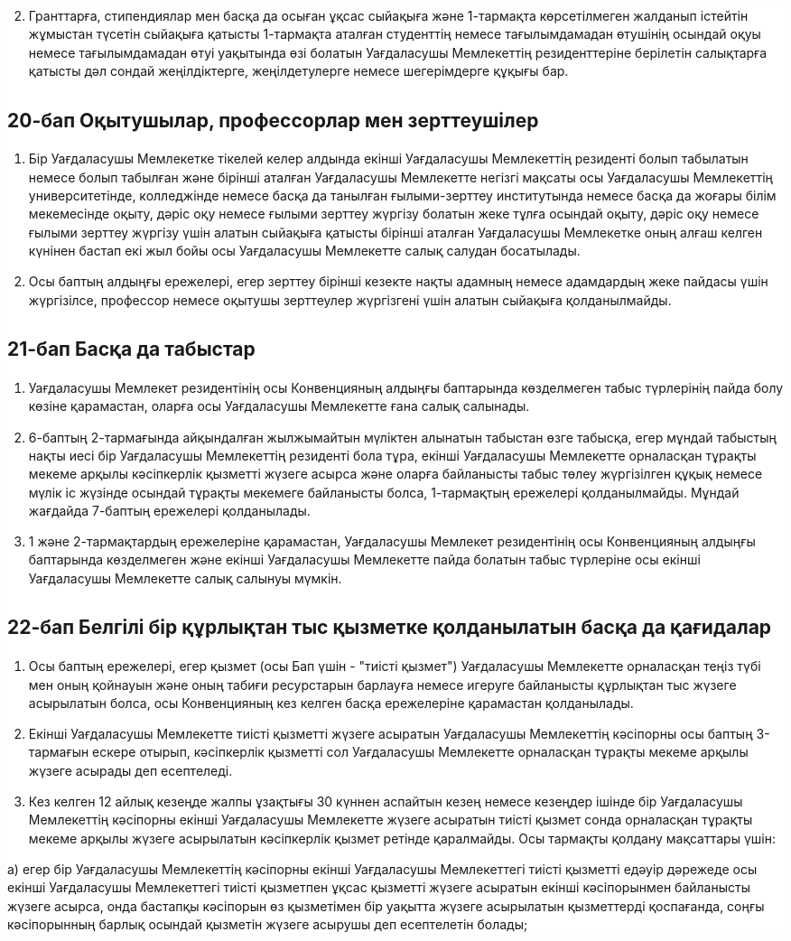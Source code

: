 2. Гранттарға, стипендиялар мен басқа да осыған ұқсас сыйақыға және 1-тармақта көрсетілмеген жалданып істейтін жұмыстан түсетін сыйақыға қатысты 1-тармақта аталған студенттің немесе тағылымдамадан өтушінің осындай оқуы немесе тағылымдамадан өтуі уақытында өзі болатын Уағдаласушы Мемлекеттің резиденттеріне берілетін салықтарға қатысты дәл сондай жеңілдіктерге, жеңілдетулерге немесе шегерімдерге құқығы бар.

## 20-бап Оқытушылар, профессорлар мен зерттеушілер

1. Бір Уағдаласушы Мемлекетке тікелей келер алдында екінші Уағдаласушы Мемлекеттің резиденті болып табылатын немесе болып табылған және бірінші аталған Уағдаласушы Мемлекетте негізгі мақсаты осы Уағдаласушы Мемлекеттің университетінде, колледжінде немесе басқа да танылған ғылыми-зерттеу институтында немесе басқа да жоғары білім мекемесінде оқыту, дәріс оқу немесе ғылыми зерттеу жүргізу болатын жеке тұлға осындай оқыту, дәріс оқу немесе ғылыми зерттеу жүргізу үшін алатын сыйақыға қатысты бірінші аталған Уағдаласушы Мемлекетке оның алғаш келген күнінен бастап екі жыл бойы осы Уағдаласушы Мемлекетте салық салудан босатылады.

2. Осы баптың алдыңғы ережелері, егер зерттеу бірінші кезекте нақты адамның немесе адамдардың жеке пайдасы үшін жүргізілсе, профессор немесе оқытушы зерттеулер жүргізгені үшін алатын сыйақыға қолданылмайды.

## 21-бап Басқа да табыстар

1. Уағдаласушы Мемлекет резидентінің осы Конвенцияның алдыңғы баптарында көзделмеген табыс түрлерінің пайда болу көзіне қарамастан, оларға осы Уағдаласушы Мемлекетте ғана салық салынады.

2. 6-баптың 2-тармағында айқындалған жылжымайтын мүліктен алынатын табыстан өзге табысқа, егер мұндай табыстың нақты иесі бір Уағдаласушы Мемлекеттің резиденті бола тұра, екінші Уағдаласушы Мемлекетте орналасқан тұрақты мекеме арқылы кәсіпкерлік қызметті жүзеге асырса және оларға байланысты табыс төлеу жүргізілген құқық немесе мүлік іс жүзінде осындай тұрақты мекемеге байланысты болса, 1-тармақтың ережелері қолданылмайды. Мұндай жағдайда 7-баптың ережелері қолданылады.

3. 1 және 2-тармақтардың ережелеріне қарамастан, Уағдаласушы Мемлекет резидентінің осы Конвенцияның алдыңғы баптарында көзделмеген және екінші Уағдаласушы Мемлекетте пайда болатын табыс түрлеріне осы екінші Уағдаласушы Мемлекетте салық салынуы мүмкін.

## 22-бап Белгілі бір құрлықтан тыс қызметке қолданылатын басқа да қағидалар

1. Осы баптың ережелері, егер қызмет (осы Бап үшін - "тиісті қызмет") Уағдаласушы Мемлекетте орналасқан теңіз түбі мен оның қойнауын және оның табиғи ресурстарын барлауға немесе игеруге байланысты құрлықтан тыс жүзеге асырылатын болса, осы Конвенцияның кез келген басқа ережелеріне қарамастан қолданылады.

2. Екінші Уағдаласушы Мемлекетте тиісті қызметті жүзеге асыратын Уағдаласушы Мемлекеттің кәсіпорны осы баптың 3-тармағын ескере отырып, кәсіпкерлік қызметті сол Уағдаласушы Мемлекетте орналасқан тұрақты мекеме арқылы жүзеге асырады деп есептеледі.

3. Кез келген 12 айлық кезеңде жалпы ұзақтығы 30 күннен аспайтын кезең немесе кезеңдер ішінде бір Уағдаласушы Мемлекеттің кәсіпорны екінші Уағдаласушы Мемлекетте жүзеге асыратын тиісті қызмет сонда орналасқан тұрақты мекеме арқылы жүзеге асырылатын кәсіпкерлік қызмет ретінде қаралмайды. Осы тармақты қолдану мақсаттары үшін:

a) егер бір Уағдаласушы Мемлекеттің кәсіпорны екінші Уағдаласушы Мемлекеттегі тиісті қызметті едәуір дәрежеде осы екінші Уағдаласушы Мемлекеттегі тиісті қызметпен ұқсас қызметті жүзеге асыратын екінші кәсіпорынмен байланысты жүзеге асырса, онда бастапқы кәсіпорын өз қызметімен бір уақытта жүзеге асырылатын қызметтерді қоспағанда, соңғы кәсіпорынның барлық осындай қызметін жүзеге асырушы деп есептелетін болады;
